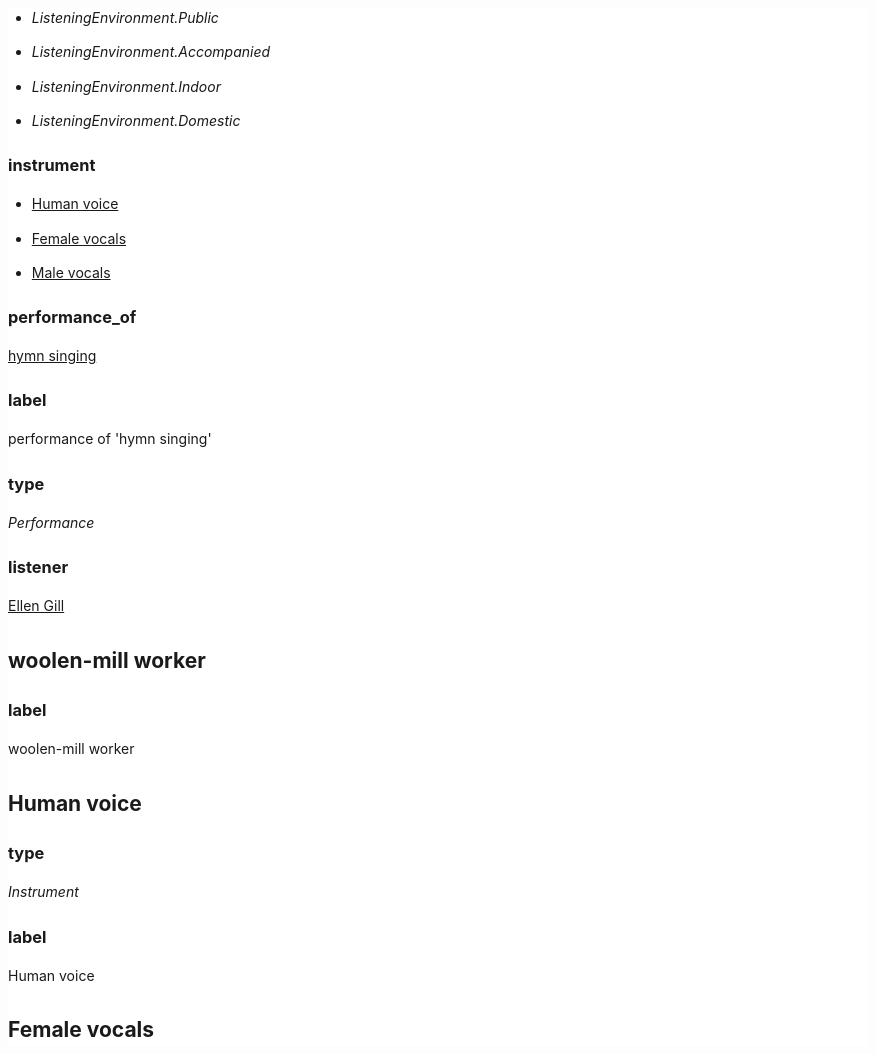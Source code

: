  - *ListeningEnvironment.Public*

 - *ListeningEnvironment.Accompanied*

 - *ListeningEnvironment.Indoor*

 - *ListeningEnvironment.Domestic*

### instrument

 - [Human voice](#Human-voice)

 - [Female vocals](#Female-vocals)

 - [Male vocals](#Male-vocals)

### performance_of


[hymn singing](#hymn-singing)

### label


performance of 'hymn singing'

### type


*Performance*

### listener


[Ellen Gill](#Ellen-Gill)

## woolen-mill worker

### label


woolen-mill worker

## Human voice

### type


*Instrument*

### label


Human voice

## Female vocals
